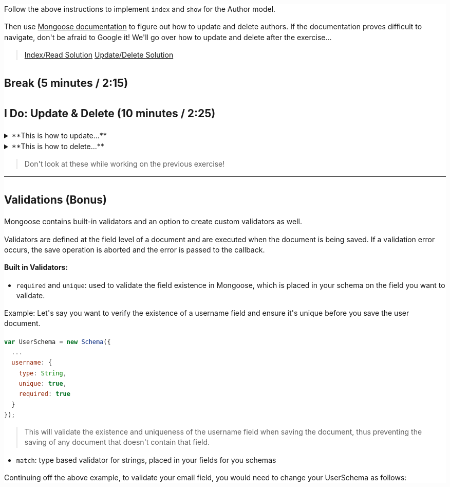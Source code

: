 Follow the above instructions to implement `index` and `show` for the Author model.

Then use [Mongoose documentation](http://mongoosejs.com/docs/api.html#query-js) to figure out how to update and delete authors. If the documentation proves difficult to navigate, don't be afraid to Google it! We'll go over how to update and delete after the exercise...

> [Index/Read Solution](https://github.com/ga-wdi-exercises/reminders_mongo/commit/d51081c0bf995bbd7f47883467da1c06a03de058)
> [Update/Delete Solution](https://github.com/ga-wdi-exercises/reminders_mongo/blob/469d3c09059c60b7779a8c3a8c2fb12aefcc779a/controllers/authors.controller.js)

## Break (5 minutes / 2:15)

## I Do: Update & Delete (10 minutes / 2:25)

<details><summary>**This is how to update...**</summary></details>

<details><summary>**This is how to delete...**</summary></details>

> Don't look at these while working on the previous exercise!

-----

## Validations (Bonus)

Mongoose contains built-in validators and an option to create custom validators as well.

Validators are defined at the field level of a document and are executed when the document is being saved. If a validation error occurs, the save operation is aborted and the error is passed to the callback.

**Built in Validators:**

* `required` and `unique`: used to validate the field existence in Mongoose, which is placed in your schema on the field you want to validate.

Example: Let's say you want to verify the existence of a username field and ensure it's unique before you save the user document.

```js
var UserSchema = new Schema({
  ...
  username: {
    type: String,
    unique: true,
    required: true
  }
});

```
>This will validate the existence and uniqueness of the username field when saving the document, thus preventing the saving of any document that doesn't contain that field.

* `match`: type based validator for strings, placed in your fields for you schemas

Continuing off the above example, to validate your email field, you would need to change your UserSchema as follows:
